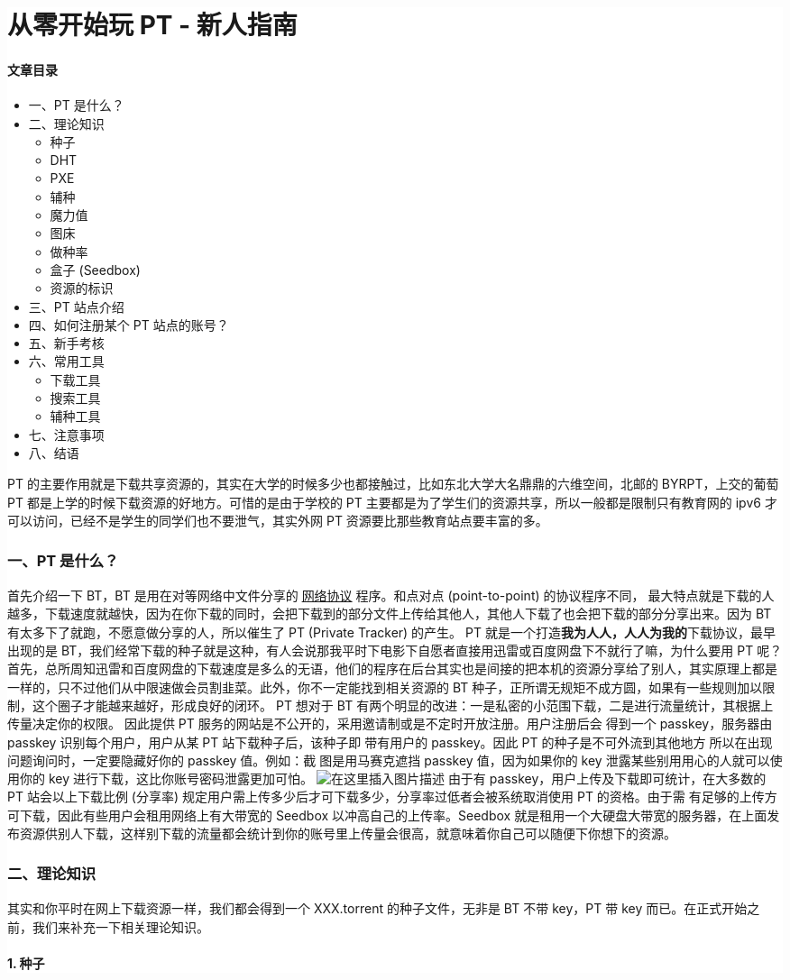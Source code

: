 # 从零开始玩 PT - 新人指南

#### 文章目录

- 一、PT 是什么？
- 二、理论知识
    - 种子
    - DHT
    - PXE
    - 辅种
    - 魔力值
    - 图床
    - 做种率
    - 盒子 (Seedbox)
    - 资源的标识
- 三、PT 站点介绍
- 四、如何注册某个 PT 站点的账号？
- 五、新手考核
- 六、常用工具
    - 下载工具
    - 搜索工具
    - 辅种工具
- 七、注意事项
- 八、结语

PT 的主要作用就是下载共享资源的，其实在大学的时候多少也都接触过，比如东北大学大名鼎鼎的六维空间，北邮的 BYRPT，上交的葡萄 PT 都是上学的时候下载资源的好地方。可惜的是由于学校的 PT 主要都是为了学生们的资源共享，所以一般都是限制只有教育网的 ipv6 才可以访问，已经不是学生的同学们也不要泄气，其实外网 PT 资源要比那些教育站点要丰富的多。
### 一、PT 是什么？

首先介绍一下 BT，BT 是用在对等网络中文件分享的 [网络协议](https://so.csdn.net/so/search?q=%E7%BD%91%E7%BB%9C%E5%8D%8F%E8%AE%AE&spm=1001.2101.3001.7020) 程序。和点对点 (point-to-point) 的协议程序不同， 最大特点就是下载的人越多，下载速度就越快，因为在你下载的同时，会把下载到的部分文件上传给其他人，其他人下载了也会把下载的部分分享出来。因为 BT 有太多下了就跑，不愿意做分享的人，所以催生了 PT (Private Tracker) 的产生。
PT 就是一个打造**我为人人，人人为我的**下载协议，最早出现的是 BT，我们经常下载的种子就是这种，有人会说那我平时下电影下自愿者直接用迅雷或百度网盘下不就行了嘛，为什么要用 PT 呢？首先，总所周知迅雷和百度网盘的下载速度是多么的无语，他们的程序在后台其实也是间接的把本机的资源分享给了别人，其实原理上都是一样的，只不过他们从中限速做会员割韭菜。此外，你不一定能找到相关资源的 BT 种子，正所谓无规矩不成方圆，如果有一些规则加以限制，这个圈子才能越来越好，形成良好的闭环。
PT 想对于 BT 有两个明显的改进：一是私密的小范围下载，二是进行流量统计，其根据上传量决定你的权限。
因此提供 PT 服务的网站是不公开的，采用邀请制或是不定时开放注册。用户注册后会 得到一个 passkey，服务器由 passkey 识别每个用户，用户从某 PT 站下载种子后，该种子即 带有用户的 passkey。因此 PT 的种子是不可外流到其他地方
所以在出现问题询问时，一定要隐藏好你的 passkey 值。例如：截 图是用马赛克遮挡 passkey 值，因为如果你的 key 泄露某些别用用心的人就可以使用你的 key 进行下载，这比你账号密码泄露更加可怕。
![在这里插入图片描述](https://img-blog.csdnimg.cn/20200604121715580.png?x-oss-process=image/watermark,type_ZmFuZ3poZW5naGVpdGk,shadow_10,text_aHR0cHM6Ly9ibG9nLmNzZG4ubmV0L3UwMTI1NTgyMTA=,size_16,color_FFFFFF,t_70)
由于有 passkey，用户上传及下载即可统计，在大多数的 PT 站会以上下载比例 (分享率) 规定用户需上传多少后才可下载多少，分享率过低者会被系统取消使用 PT 的资格。由于需 有足够的上传方可下载，因此有些用户会租用网络上有大带宽的 Seedbox 以冲高自己的上传率。Seedbox 就是租用一个大硬盘大带宽的服务器，在上面发布资源供别人下载，这样别下载的流量都会统计到你的账号里上传量会很高，就意味着你自己可以随便下你想下的资源。

### 二、理论知识

其实和你平时在网上下载资源一样，我们都会得到一个 XXX.torrent 的种子文件，无非是 BT 不带 key，PT 带 key 而已。在正式开始之前，我们来补充一下相关理论知识。

#### 1. 种子
